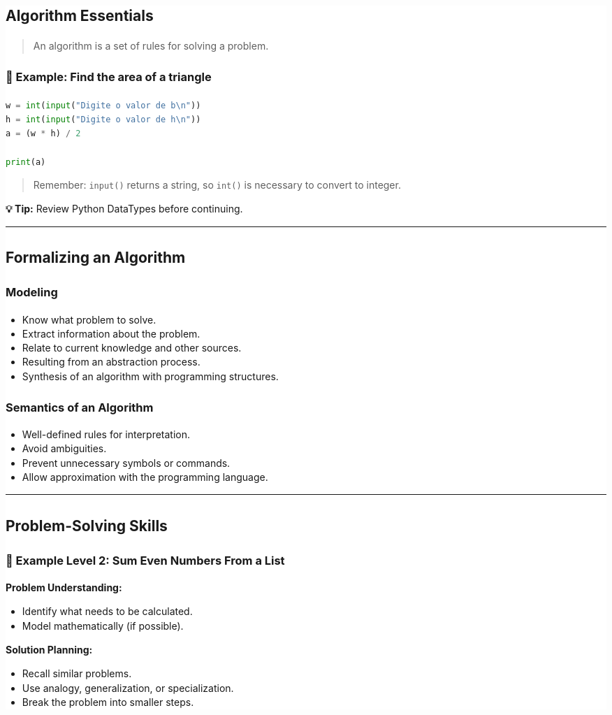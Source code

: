 ## Algorithm Essentials

> An algorithm is a set of rules for solving a problem.

### 🧠 Example: Find the area of a triangle

```python
w = int(input("Digite o valor de b\n"))
h = int(input("Digite o valor de h\n"))
a = (w * h) / 2

print(a)
````

> Remember: `input()` returns a string, so `int()` is necessary to convert to integer.

**💡 Tip:** Review Python DataTypes before continuing.

---

## Formalizing an Algorithm

### Modeling

* Know what problem to solve.
* Extract information about the problem.
* Relate to current knowledge and other sources.
* Resulting from an abstraction process.
* Synthesis of an algorithm with programming structures.

### Semantics of an Algorithm

* Well-defined rules for interpretation.
* Avoid ambiguities.
* Prevent unnecessary symbols or commands.
* Allow approximation with the programming language.

---

## Problem-Solving Skills

### 🚀 Example Level 2: Sum Even Numbers From a List

**Problem Understanding:**

* Identify what needs to be calculated.
* Model mathematically (if possible).

**Solution Planning:**

* Recall similar problems.
* Use analogy, generalization, or specialization.
* Break the problem into smaller steps.
